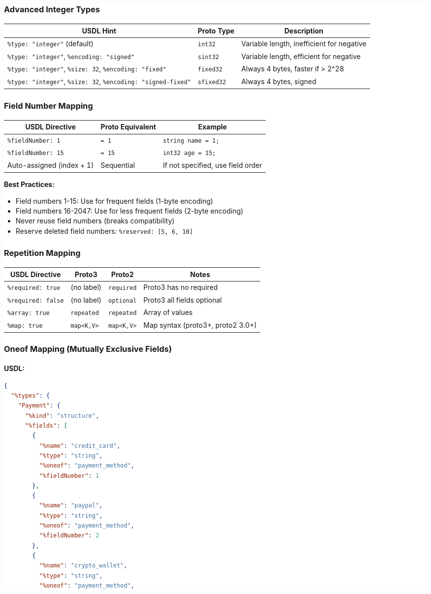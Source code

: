 ### Advanced Integer Types

| USDL Hint | Proto Type | Description |
|-----------|------------|-------------|
| `%type: "integer"` (default) | `int32` | Variable length, inefficient for negative |
| `%type: "integer"`, `%encoding: "signed"` | `sint32` | Variable length, efficient for negative |
| `%type: "integer"`, `%size: 32`, `%encoding: "fixed"` | `fixed32` | Always 4 bytes, faster if > 2^28 |
| `%type: "integer"`, `%size: 32`, `%encoding: "signed-fixed"` | `sfixed32` | Always 4 bytes, signed |

### Field Number Mapping

| USDL Directive | Proto Equivalent | Example |
|----------------|------------------|---------|
| `%fieldNumber: 1` | `= 1` | `string name = 1;` |
| `%fieldNumber: 15` | `= 15` | `int32 age = 15;` |
| Auto-assigned (index + 1) | Sequential | If not specified, use field order |

**Best Practices:**
- Field numbers 1-15: Use for frequent fields (1-byte encoding)
- Field numbers 16-2047: Use for less frequent fields (2-byte encoding)
- Never reuse field numbers (breaks compatibility)
- Reserve deleted field numbers: `%reserved: [5, 6, 10]`

### Repetition Mapping

| USDL Directive | Proto3 | Proto2 | Notes |
|----------------|--------|--------|-------|
| `%required: true` | (no label) | `required` | Proto3 has no required |
| `%required: false` | (no label) | `optional` | Proto3 all fields optional |
| `%array: true` | `repeated` | `repeated` | Array of values |
| `%map: true` | `map<K,V>` | `map<K,V>` | Map syntax (proto3+, proto2 3.0+) |

### Oneof Mapping (Mutually Exclusive Fields)

**USDL:**
```json
{
  "%types": {
    "Payment": {
      "%kind": "structure",
      "%fields": [
        {
          "%name": "credit_card",
          "%type": "string",
          "%oneof": "payment_method",
          "%fieldNumber": 1
        },
        {
          "%name": "paypal",
          "%type": "string",
          "%oneof": "payment_method",
          "%fieldNumber": 2
        },
        {
          "%name": "crypto_wallet",
          "%type": "string",
          "%oneof": "payment_method",
```